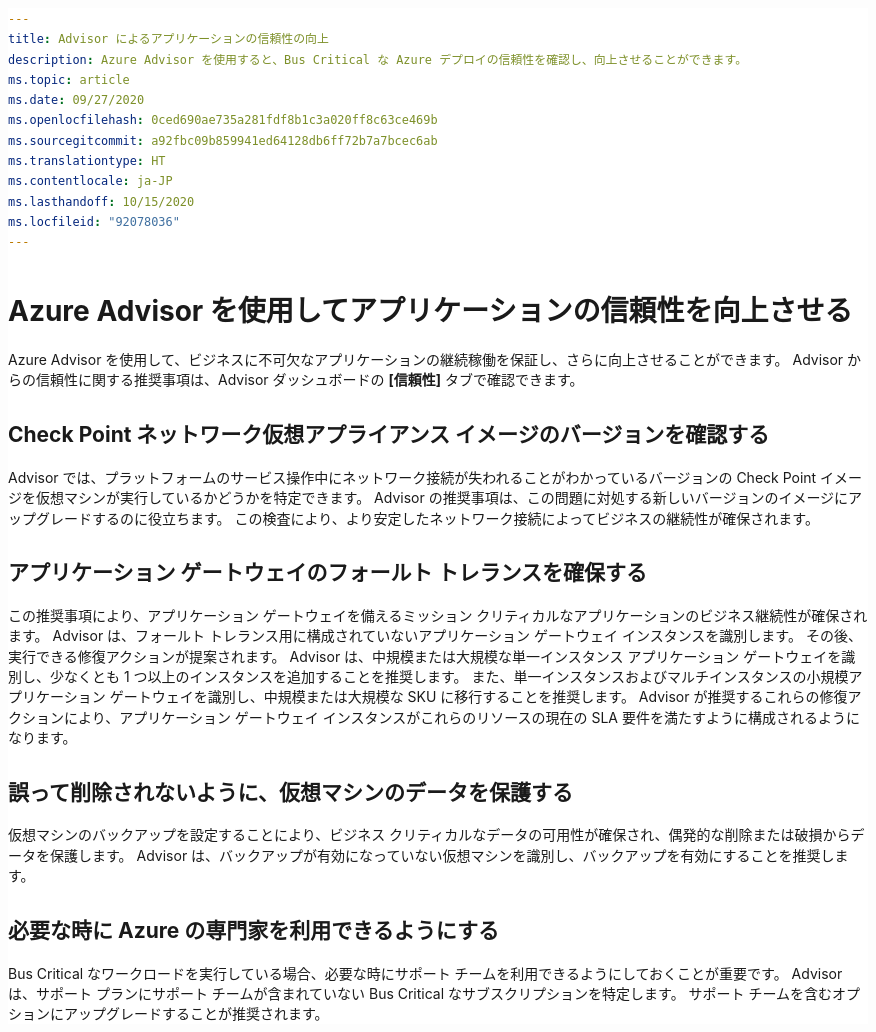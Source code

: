 ```yaml
---
title: Advisor によるアプリケーションの信頼性の向上
description: Azure Advisor を使用すると、Bus Critical な Azure デプロイの信頼性を確認し、向上させることができます。
ms.topic: article
ms.date: 09/27/2020
ms.openlocfilehash: 0ced690ae735a281fdf8b1c3a020ff8c63ce469b
ms.sourcegitcommit: a92fbc09b859941ed64128db6ff72b7a7bcec6ab
ms.translationtype: HT
ms.contentlocale: ja-JP
ms.lasthandoff: 10/15/2020
ms.locfileid: "92078036"
---
```

# <a name="improve-the-reliability-of-your-application-by-using-azure-advisor"></a>Azure Advisor を使用してアプリケーションの信頼性を向上させる

Azure Advisor を使用して、ビジネスに不可欠なアプリケーションの継続稼働を保証し、さらに向上させることができます。 Advisor からの信頼性に関する推奨事項は、Advisor ダッシュボードの **[信頼性]** タブで確認できます。

## <a name="check-the-version-of-your-check-point-network-virtual-appliance-image"></a>Check Point ネットワーク仮想アプライアンス イメージのバージョンを確認する

Advisor では、プラットフォームのサービス操作中にネットワーク接続が失われることがわかっているバージョンの Check Point イメージを仮想マシンが実行しているかどうかを特定できます。 Advisor の推奨事項は、この問題に対処する新しいバージョンのイメージにアップグレードするのに役立ちます。 この検査により、より安定したネットワーク接続によってビジネスの継続性が確保されます。

## <a name="ensure-application-gateway-fault-tolerance"></a>アプリケーション ゲートウェイのフォールト トレランスを確保する

この推奨事項により、アプリケーション ゲートウェイを備えるミッション クリティカルなアプリケーションのビジネス継続性が確保されます。 Advisor は、フォールト トレランス用に構成されていないアプリケーション ゲートウェイ インスタンスを識別します。 その後、実行できる修復アクションが提案されます。 Advisor は、中規模または大規模な単一インスタンス アプリケーション ゲートウェイを識別し、少なくとも 1 つ以上のインスタンスを追加することを推奨します。 また、単一インスタンスおよびマルチインスタンスの小規模アプリケーション ゲートウェイを識別し、中規模または大規模な SKU に移行することを推奨します。 Advisor が推奨するこれらの修復アクションにより、アプリケーション ゲートウェイ インスタンスがこれらのリソースの現在の SLA 要件を満たすように構成されるようになります。

## <a name="protect-your-virtual-machine-data-from-accidental-deletion"></a>誤って削除されないように、仮想マシンのデータを保護する

仮想マシンのバックアップを設定することにより、ビジネス クリティカルなデータの可用性が確保され、偶発的な削除または破損からデータを保護します。 Advisor は、バックアップが有効になっていない仮想マシンを識別し、バックアップを有効にすることを推奨します。 

## <a name="ensure-you-have-access-to-azure-experts-when-you-need-it"></a>必要な時に Azure の専門家を利用できるようにする

Bus Critical なワークロードを実行している場合、必要な時にサポート チームを利用できるようにしておくことが重要です。 Advisor は、サポート プランにサポート チームが含まれていない Bus Critical なサブスクリプションを特定します。 サポート チームを含むオプションにアップグレードすることが推奨されます。
